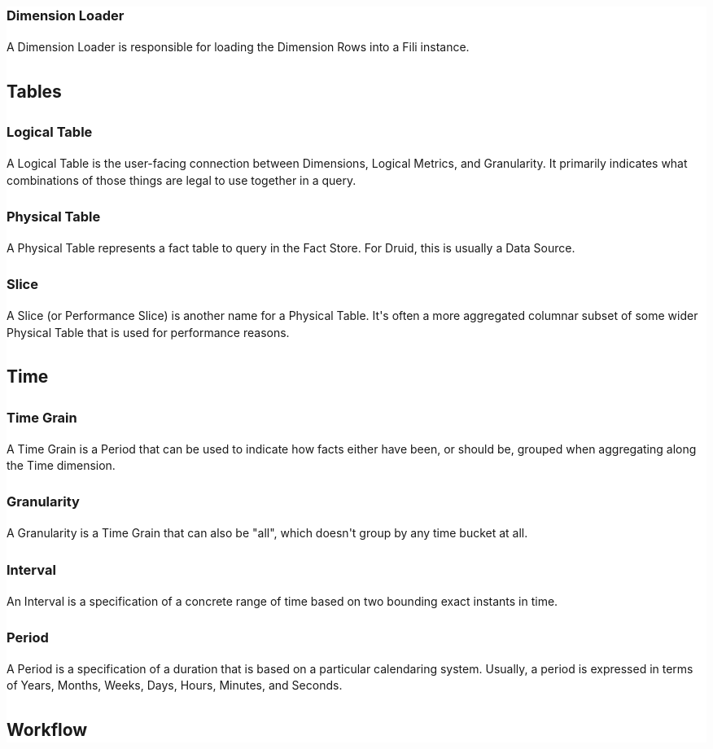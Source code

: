 ### Dimension Loader

A Dimension Loader is responsible for loading the Dimension Rows into a Fili instance.


Tables
------

### Logical Table

A Logical Table is the user-facing connection between Dimensions, Logical Metrics, and Granularity. It primarily 
indicates what combinations of those things are legal to use together in a query.

### Physical Table

A Physical Table represents a fact table to query in the Fact Store. For Druid, this is usually a Data Source.

### Slice

A Slice (or Performance Slice) is another name for a Physical Table. It's often a more aggregated columnar subset of 
some wider Physical Table that is used for performance reasons.


Time
----

### Time Grain

A Time Grain is a Period that can be used to indicate how facts either have been, or should be, grouped when 
aggregating along the Time dimension.

### Granularity

A Granularity is a Time Grain that can also be "all", which doesn't group by any time bucket at all.

### Interval

An Interval is a specification of a concrete range of time based on two bounding exact instants in time.

### Period

A Period is a specification of a duration that is based on a particular calendaring system. Usually, a period is 
expressed in terms of Years, Months, Weeks, Days, Hours, Minutes, and Seconds.


Workflow
--------
